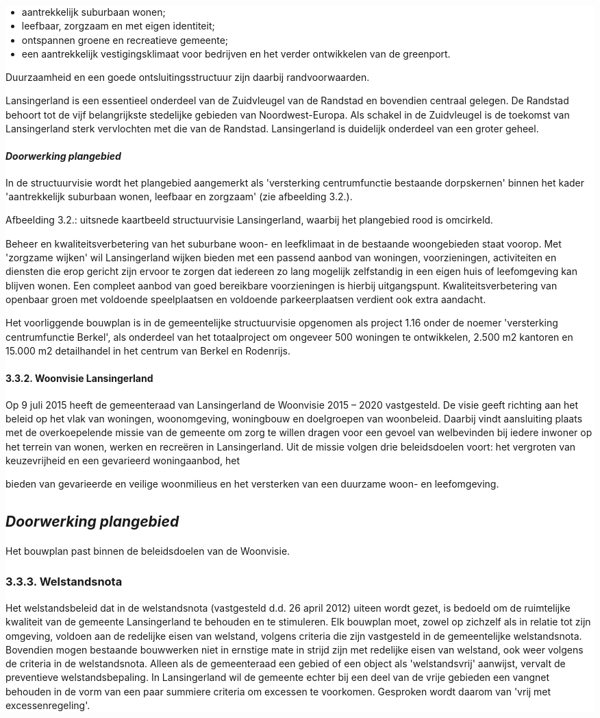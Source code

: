 - aantrekkelijk suburbaan wonen;
- leefbaar, zorgzaam en met eigen identiteit;
- ontspannen groene en recreatieve gemeente;
- een aantrekkelijk vestigingsklimaat voor bedrijven en het verder ontwikkelen van de greenport.

Duurzaamheid en een goede ontsluitingsstructuur zijn daarbij randvoorwaarden.

Lansingerland is een essentieel onderdeel van de Zuidvleugel van de Randstad en bovendien centraal gelegen. De Randstad behoort tot de vijf belangrijkste stedelijke gebieden van Noordwest-Europa. Als schakel in de Zuidvleugel is de toekomst van Lansingerland sterk vervlochten met die van de Randstad. Lansingerland is duidelijk onderdeel van een groter geheel.

#### *Doorwerking plangebied*

In de structuurvisie wordt het plangebied aangemerkt als 'versterking centrumfunctie bestaande dorpskernen' binnen het kader 'aantrekkelijk suburbaan wonen, leefbaar en zorgzaam' (zie afbeelding 3.2.).

Afbeelding 3.2.: uitsnede kaartbeeld structuurvisie Lansingerland, waarbij het plangebied rood is omcirkeld.

Beheer en kwaliteitsverbetering van het suburbane woon- en leefklimaat in de bestaande woongebieden staat voorop. Met 'zorgzame wijken' wil Lansingerland wijken bieden met een passend aanbod van woningen, voorzieningen, activiteiten en diensten die erop gericht zijn ervoor te zorgen dat iedereen zo lang mogelijk zelfstandig in een eigen huis of leefomgeving kan blijven wonen. Een compleet aanbod van goed bereikbare voorzieningen is hierbij uitgangspunt. Kwaliteitsverbetering van openbaar groen met voldoende speelplaatsen en voldoende parkeerplaatsen verdient ook extra aandacht.

Het voorliggende bouwplan is in de gemeentelijke structuurvisie opgenomen als project 1.16 onder de noemer 'versterking centrumfunctie Berkel', als onderdeel van het totaalproject om ongeveer 500 woningen te ontwikkelen, 2.500 m2 kantoren en 15.000 m2 detailhandel in het centrum van Berkel en Rodenrijs.

#### **3.3.2. Woonvisie Lansingerland**

Op 9 juli 2015 heeft de gemeenteraad van Lansingerland de Woonvisie 2015 – 2020 vastgesteld. De visie geeft richting aan het beleid op het vlak van woningen, woonomgeving, woningbouw en doelgroepen van woonbeleid. Daarbij vindt aansluiting plaats met de overkoepelende missie van de gemeente om zorg te willen dragen voor een gevoel van welbevinden bij iedere inwoner op het terrein van wonen, werken en recreëren in Lansingerland. Uit de missie volgen drie beleidsdoelen voort: het vergroten van keuzevrijheid en een gevarieerd woningaanbod, het

bieden van gevarieerde en veilige woonmilieus en het versterken van een duurzame woon- en leefomgeving.

## *Doorwerking plangebied*

Het bouwplan past binnen de beleidsdoelen van de Woonvisie.

### **3.3.3. Welstandsnota**

Het welstandsbeleid dat in de welstandsnota (vastgesteld d.d. 26 april 2012) uiteen wordt gezet, is bedoeld om de ruimtelijke kwaliteit van de gemeente Lansingerland te behouden en te stimuleren. Elk bouwplan moet, zowel op zichzelf als in relatie tot zijn omgeving, voldoen aan de redelijke eisen van welstand, volgens criteria die zijn vastgesteld in de gemeentelijke welstandsnota. Bovendien mogen bestaande bouwwerken niet in ernstige mate in strijd zijn met redelijke eisen van welstand, ook weer volgens de criteria in de welstandsnota. Alleen als de gemeenteraad een gebied of een object als 'welstandsvrij' aanwijst, vervalt de preventieve welstandsbepaling. In Lansingerland wil de gemeente echter bij een deel van de vrije gebieden een vangnet behouden in de vorm van een paar summiere criteria om excessen te voorkomen. Gesproken wordt daarom van 'vrij met excessenregeling'.
